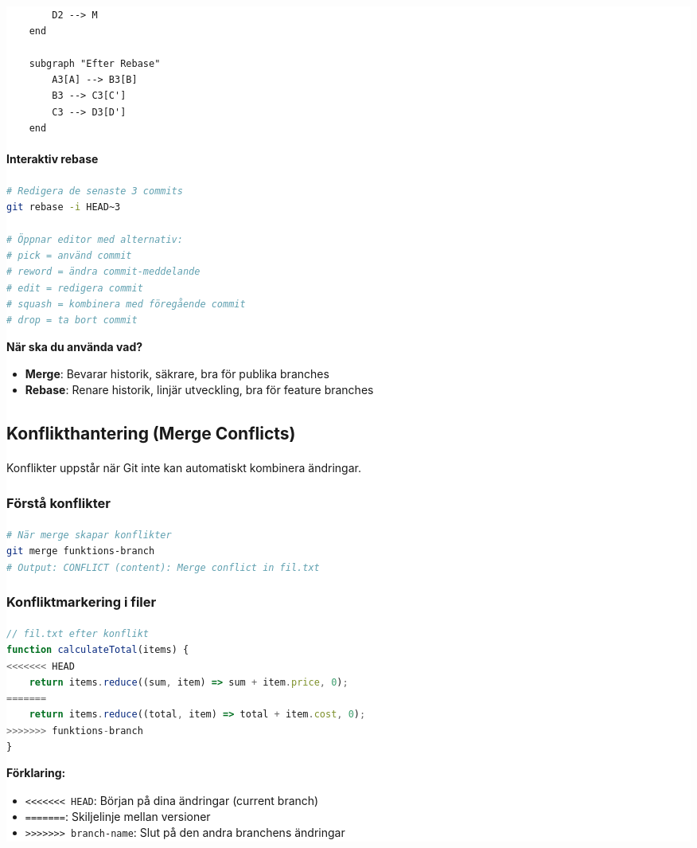 ```mermaid
        D2 --> M
    end
    
    subgraph "Efter Rebase"
        A3[A] --> B3[B]
        B3 --> C3[C']
        C3 --> D3[D']
    end
```

#### Interaktiv rebase
```bash
# Redigera de senaste 3 commits
git rebase -i HEAD~3

# Öppnar editor med alternativ:
# pick = använd commit
# reword = ändra commit-meddelande  
# edit = redigera commit
# squash = kombinera med föregående commit
# drop = ta bort commit
```

**När ska du använda vad?**
- **Merge**: Bevarar historik, säkrare, bra för publika branches
- **Rebase**: Renare historik, linjär utveckling, bra för feature branches

## Konflikthantering (Merge Conflicts)

Konflikter uppstår när Git inte kan automatiskt kombinera ändringar.

### Förstå konflikter
```bash
# När merge skapar konflikter
git merge funktions-branch
# Output: CONFLICT (content): Merge conflict in fil.txt
```

### Konfliktmarkering i filer
```javascript
// fil.txt efter konflikt
function calculateTotal(items) {
<<<<<<< HEAD
    return items.reduce((sum, item) => sum + item.price, 0);
=======
    return items.reduce((total, item) => total + item.cost, 0);
>>>>>>> funktions-branch
}
```

**Förklaring:**
- `<<<<<<< HEAD`: Början på dina ändringar (current branch)
- `=======`: Skiljelinje mellan versioner
- `>>>>>>> branch-name`: Slut på den andra branchens ändringar
